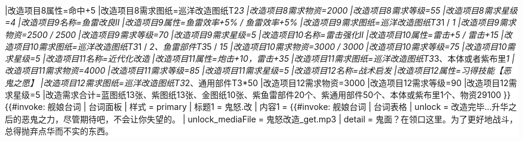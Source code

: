 |改造项目8属性=命中+5
|改造项目8需求图纸=巡洋改造图纸T2*3
|改造项目8需求物资=2000
|改造项目8需求等级=55
|改造项目8需求星级=4
|改造项目9名称=鱼雷改良II
|改造项目9属性=鱼雷效率+5% / 鱼雷效率+5%
|改造项目9需求图纸=巡洋改造图纸T3*1 / *1
|改造项目9需求物资=2500 / 2500
|改造项目9需求等级=70
|改造项目9需求星级=5
|改造项目10名称=雷击强化II
|改造项目10属性=雷击+5 / 雷击+15
|改造项目10需求图纸=巡洋改造图纸T3*1 / *2、鱼雷部件T3*5 / *15
|改造项目10需求物资=3000 / 3000
|改造项目10需求等级=75
|改造项目10需求星级=5
|改造项目11名称=近代化改造
|改造项目11属性=炮击+10，雷击+35
|改造项目11需求图纸=巡洋改造图纸T3*3、本体或者紫布里*1
|改造项目11需求物资=4000
|改造项目11需求等级=85
|改造项目11需求星级=5
|改造项目12名称=战术启发
|改造项目12属性=习得技能【恶鬼之愿】
|改造项目12需求图纸=巡洋改造图纸T3*2、通用部件T3*50
|改造项目12需求物资=3000
|改造项目12需求等级=90
|改造项目12需求星级=5
|改造需求合计=蓝图纸13张、紫图纸13张、金图纸10张、紫鱼雷部件20个、紫通用部件50个、本体或紫布里1个、物资29100
}}
{{#invoke: 舰娘台词 | 台词面板 
| 样式 = primary
| 标题1 = 鬼怒.改
| 内容1 = {{#invoke: 舰娘台词 | 台词表格
  | unlock = 改造完毕…升华之后的恶鬼之力，尽管期待吧，不会让你失望的。
  | unlock_mediaFile = 鬼怒改造_get.mp3
  | detail = 鬼面？在领口这里。为了更好地战斗，总得抛弃点华而不实的东西。